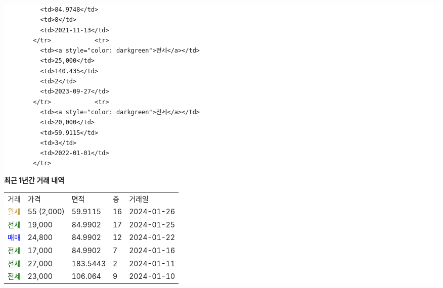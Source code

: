               <td>84.9748</td>
              <td>8</td>
              <td>2021-11-13</td>
            </tr>            <tr>
              <td><a style="color: darkgreen">전세</a></td>
              <td>25,000</td>
              <td>140.435</td>
              <td>2</td>
              <td>2023-09-27</td>
            </tr>            <tr>
              <td><a style="color: darkgreen">전세</a></td>
              <td>20,000</td>
              <td>59.9115</td>
              <td>3</td>
              <td>2022-01-01</td>
            </tr>        
    
</table>

<b>최근 1년간 거래 내역</b>

<table class="sortable">
    <tr>
      <td>거래</td>
      <td>가격</td>
      <td>면적</td>
      <td>층</td>
      <td>거래일</td>
    </tr>
    <tr>
      <td><a style="color: darkgoldenrod">월세</a></td>
      <td>55 (2,000)</td>
      <td>59.9115</td>
      <td>16</td>
      <td>2024-01-26</td>
    </tr>          <tr>
      <td><a style="color: darkgreen">전세</a></td>
      <td>19,000</td>
      <td>84.9902</td>
      <td>17</td>
      <td>2024-01-25</td>
    </tr>          <tr>
      <td><a style="color: blue">매매</a></td>
      <td>24,800</td>
      <td>84.9902</td>
      <td>12</td>
      <td>2024-01-22</td>
    </tr>          <tr>
      <td><a style="color: darkgreen">전세</a></td>
      <td>17,000</td>
      <td>84.9902</td>
      <td>7</td>
      <td>2024-01-16</td>
    </tr>          <tr>
      <td><a style="color: darkgreen">전세</a></td>
      <td>27,000</td>
      <td>183.5443</td>
      <td>2</td>
      <td>2024-01-11</td>
    </tr>          <tr>
      <td><a style="color: darkgreen">전세</a></td>
      <td>23,000</td>
      <td>106.064</td>
      <td>9</td>
      <td>2024-01-10</td>
